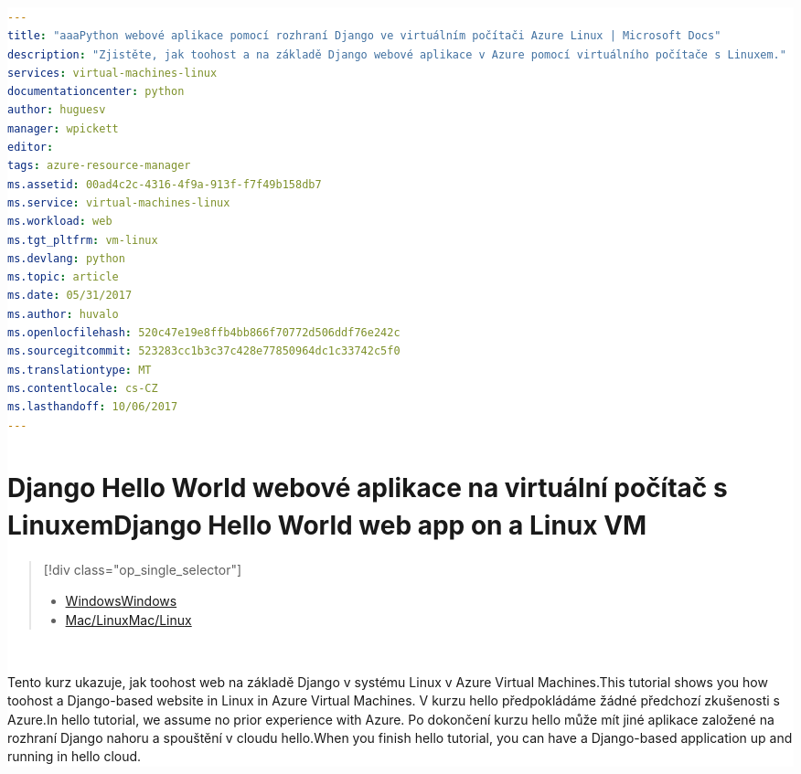 ```yaml
---
title: "aaaPython webové aplikace pomocí rozhraní Django ve virtuálním počítači Azure Linux | Microsoft Docs"
description: "Zjistěte, jak toohost a na základě Django webové aplikace v Azure pomocí virtuálního počítače s Linuxem."
services: virtual-machines-linux
documentationcenter: python
author: huguesv
manager: wpickett
editor: 
tags: azure-resource-manager
ms.assetid: 00ad4c2c-4316-4f9a-913f-f7f49b158db7
ms.service: virtual-machines-linux
ms.workload: web
ms.tgt_pltfrm: vm-linux
ms.devlang: python
ms.topic: article
ms.date: 05/31/2017
ms.author: huvalo
ms.openlocfilehash: 520c47e19e8ffb4bb866f70772d506ddf76e242c
ms.sourcegitcommit: 523283cc1b3c37c428e77850964dc1c33742c5f0
ms.translationtype: MT
ms.contentlocale: cs-CZ
ms.lasthandoff: 10/06/2017
---
```

# <a name="django-hello-world-web-app-on-a-linux-vm"></a><span data-ttu-id="5901c-103">Django Hello World webové aplikace na virtuální počítač s Linuxem</span><span class="sxs-lookup"><span data-stu-id="5901c-103">Django Hello World web app on a Linux VM</span></span>
> [!div class="op_single_selector"]
> * [<span data-ttu-id="5901c-104">Windows</span><span class="sxs-lookup"><span data-stu-id="5901c-104">Windows</span></span>](../windows/classic/python-django-web-app.md?toc=%2fazure%2fvirtual-machines%2fwindows%2fclassic%2ftoc.json)
> * [<span data-ttu-id="5901c-105">Mac/Linux</span><span class="sxs-lookup"><span data-stu-id="5901c-105">Mac/Linux</span></span>](../windows/classic/python-django-web-app.md?toc=%2fazure%2fvirtual-machines%2flinux%2ftoc.json)
> 
> 

<br>

<span data-ttu-id="5901c-106">Tento kurz ukazuje, jak toohost web na základě Django v systému Linux v Azure Virtual Machines.</span><span class="sxs-lookup"><span data-stu-id="5901c-106">This tutorial shows you how toohost a Django-based website in Linux in Azure Virtual Machines.</span></span> <span data-ttu-id="5901c-107">V kurzu hello předpokládáme žádné předchozí zkušenosti s Azure.</span><span class="sxs-lookup"><span data-stu-id="5901c-107">In hello tutorial, we assume no prior experience with Azure.</span></span> <span data-ttu-id="5901c-108">Po dokončení kurzu hello může mít jiné aplikace založené na rozhraní Django nahoru a spouštění v cloudu hello.</span><span class="sxs-lookup"><span data-stu-id="5901c-108">When you finish hello tutorial, you can have a Django-based application up and running in hello cloud.</span></span>

